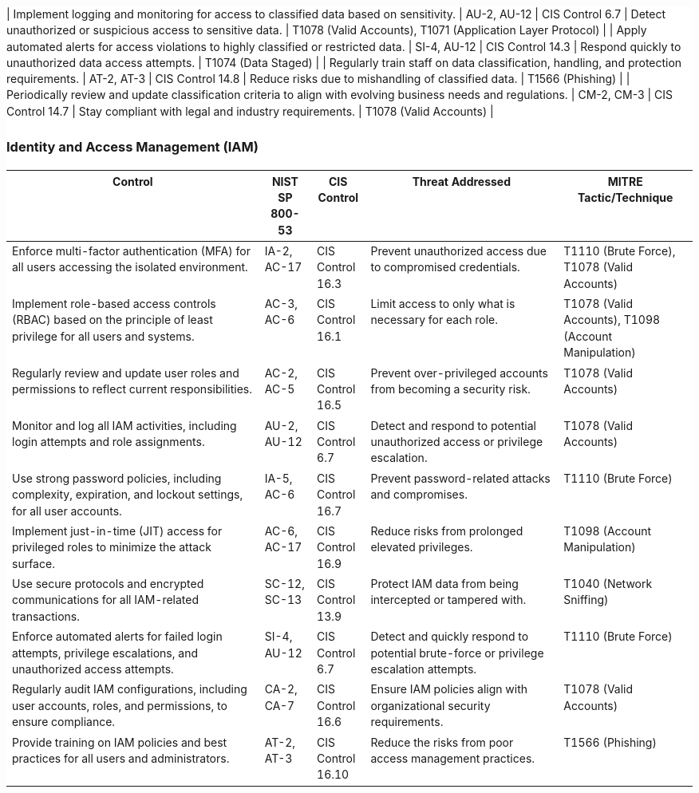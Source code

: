| Implement logging and monitoring for access to classified data based on sensitivity.                          | AU-2, AU-12         | CIS Control 6.7  | Detect unauthorized or suspicious access to sensitive data.         | T1078 (Valid Accounts), T1071 (Application Layer Protocol) |
| Apply automated alerts for access violations to highly classified or restricted data.                         | SI-4, AU-12         | CIS Control 14.3 | Respond quickly to unauthorized data access attempts.               | T1074 (Data Staged)                             |
| Regularly train staff on data classification, handling, and protection requirements.                           | AT-2, AT-3          | CIS Control 14.8 | Reduce risks due to mishandling of classified data.                 | T1566 (Phishing)                                |
| Periodically review and update classification criteria to align with evolving business needs and regulations.  | CM-2, CM-3          | CIS Control 14.7 | Stay compliant with legal and industry requirements.                | T1078 (Valid Accounts)                         |

### Identity and Access Management (IAM)

| **Control**                                                                                                     | **NIST SP 800-53** | **CIS Control** | **Threat Addressed**                                               | **MITRE Tactic/Technique**                      |
|-----------------------------------------------------------------------------------------------------------------|---------------------|-----------------|---------------------------------------------------------------------|------------------------------------------------|
| Enforce multi-factor authentication (MFA) for all users accessing the isolated environment.                    | IA-2, AC-17         | CIS Control 16.3 | Prevent unauthorized access due to compromised credentials.        | T1110 (Brute Force), T1078 (Valid Accounts)    |
| Implement role-based access controls (RBAC) based on the principle of least privilege for all users and systems.| AC-3, AC-6          | CIS Control 16.1 | Limit access to only what is necessary for each role.               | T1078 (Valid Accounts), T1098 (Account Manipulation) |
| Regularly review and update user roles and permissions to reflect current responsibilities.                    | AC-2, AC-5          | CIS Control 16.5 | Prevent over-privileged accounts from becoming a security risk.     | T1078 (Valid Accounts)                         |
| Monitor and log all IAM activities, including login attempts and role assignments.                             | AU-2, AU-12         | CIS Control 6.7  | Detect and respond to potential unauthorized access or privilege escalation.| T1078 (Valid Accounts)                |
| Use strong password policies, including complexity, expiration, and lockout settings, for all user accounts.   | IA-5, AC-6          | CIS Control 16.7 | Prevent password-related attacks and compromises.                   | T1110 (Brute Force)                            |
| Implement just-in-time (JIT) access for privileged roles to minimize the attack surface.                       | AC-6, AC-17         | CIS Control 16.9 | Reduce risks from prolonged elevated privileges.                    | T1098 (Account Manipulation)                  |
| Use secure protocols and encrypted communications for all IAM-related transactions.                            | SC-12, SC-13        | CIS Control 13.9 | Protect IAM data from being intercepted or tampered with.           | T1040 (Network Sniffing)                       |
| Enforce automated alerts for failed login attempts, privilege escalations, and unauthorized access attempts.   | SI-4, AU-12         | CIS Control 6.7  | Detect and quickly respond to potential brute-force or privilege escalation attempts.| T1110 (Brute Force)              |
| Regularly audit IAM configurations, including user accounts, roles, and permissions, to ensure compliance.     | CA-2, CA-7          | CIS Control 16.6 | Ensure IAM policies align with organizational security requirements.| T1078 (Valid Accounts)                         |
| Provide training on IAM policies and best practices for all users and administrators.                          | AT-2, AT-3          | CIS Control 16.10| Reduce the risks from poor access management practices.             | T1566 (Phishing)                               |


